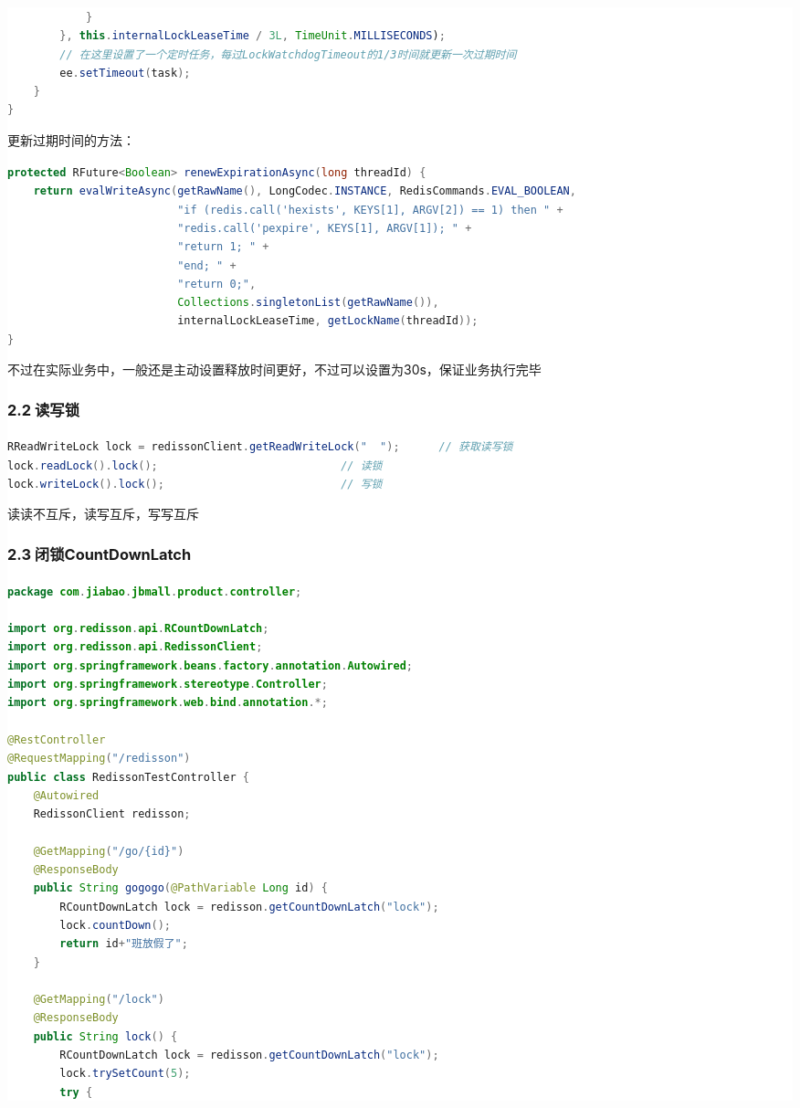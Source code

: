 ```java
            }
        }, this.internalLockLeaseTime / 3L, TimeUnit.MILLISECONDS);
        // 在这里设置了一个定时任务，每过LockWatchdogTimeout的1/3时间就更新一次过期时间
        ee.setTimeout(task);
    }
}
```

更新过期时间的方法：

```java
protected RFuture<Boolean> renewExpirationAsync(long threadId) {
    return evalWriteAsync(getRawName(), LongCodec.INSTANCE, RedisCommands.EVAL_BOOLEAN,
                          "if (redis.call('hexists', KEYS[1], ARGV[2]) == 1) then " +
                          "redis.call('pexpire', KEYS[1], ARGV[1]); " +
                          "return 1; " +
                          "end; " +
                          "return 0;",
                          Collections.singletonList(getRawName()),
                          internalLockLeaseTime, getLockName(threadId));
}
```

不过在实际业务中，一般还是主动设置释放时间更好，不过可以设置为30s，保证业务执行完毕

### 2.2 读写锁

```java
RReadWriteLock lock = redissonClient.getReadWriteLock("  ");      // 获取读写锁
lock.readLock().lock();                            // 读锁
lock.writeLock().lock();                           // 写锁
```

读读不互斥，读写互斥，写写互斥

### 2.3 闭锁CountDownLatch

```java
package com.jiabao.jbmall.product.controller;

import org.redisson.api.RCountDownLatch;
import org.redisson.api.RedissonClient;
import org.springframework.beans.factory.annotation.Autowired;
import org.springframework.stereotype.Controller;
import org.springframework.web.bind.annotation.*;

@RestController
@RequestMapping("/redisson")
public class RedissonTestController {
    @Autowired
    RedissonClient redisson;

    @GetMapping("/go/{id}")
    @ResponseBody
    public String gogogo(@PathVariable Long id) {
        RCountDownLatch lock = redisson.getCountDownLatch("lock");
        lock.countDown();
        return id+"班放假了";
    }

    @GetMapping("/lock")
    @ResponseBody
    public String lock() {
        RCountDownLatch lock = redisson.getCountDownLatch("lock");
        lock.trySetCount(5);
        try {
```